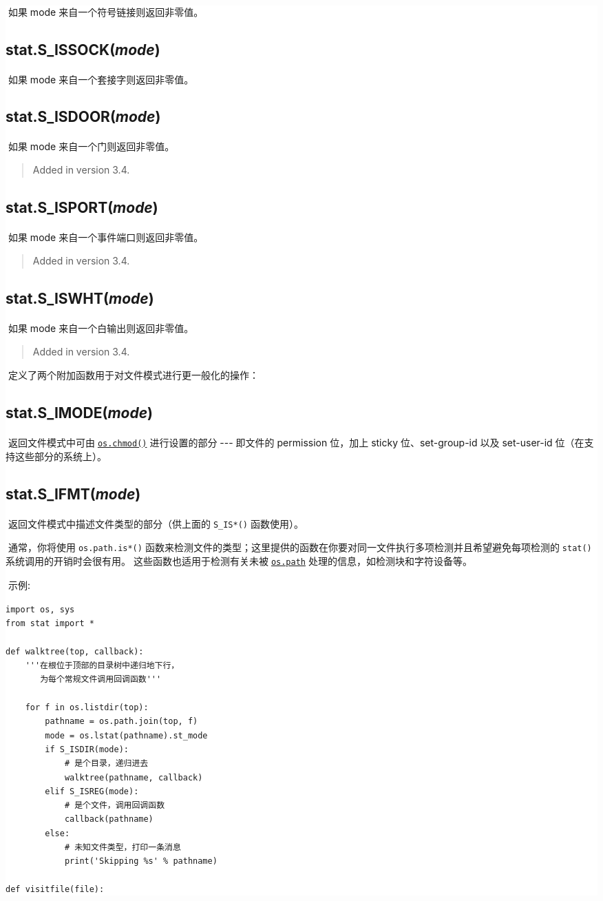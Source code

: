 ​	如果 mode 来自一个符号链接则返回非零值。

## stat.**S_ISSOCK**(*mode*)

​	如果 mode 来自一个套接字则返回非零值。

## stat.**S_ISDOOR**(*mode*)

​	如果 mode 来自一个门则返回非零值。

> Added in version 3.4.
>

## stat.**S_ISPORT**(*mode*)

​	如果 mode 来自一个事件端口则返回非零值。

> Added in version 3.4.
>

## stat.**S_ISWHT**(*mode*)

​	如果 mode 来自一个白输出则返回非零值。

> Added in version 3.4.
>

​	定义了两个附加函数用于对文件模式进行更一般化的操作：

## stat.**S_IMODE**(*mode*)

​	返回文件模式中可由 [`os.chmod()`](https://docs.python.org/zh-cn/3.13/library/os.html#os.chmod) 进行设置的部分 --- 即文件的 permission 位，加上 sticky 位、set-group-id 以及 set-user-id 位（在支持这些部分的系统上）。

## stat.**S_IFMT**(*mode*)

​	返回文件模式中描述文件类型的部分（供上面的 `S_IS*()` 函数使用）。

​	通常，你将使用 `os.path.is*()` 函数来检测文件的类型；这里提供的函数在你要对同一文件执行多项检测并且希望避免每项检测的 `stat()` 系统调用的开销时会很有用。 这些函数也适用于检测有关未被 [`os.path`](https://docs.python.org/zh-cn/3.13/library/os.path.html#module-os.path) 处理的信息，如检测块和字符设备等。

​	示例:

```
import os, sys
from stat import *

def walktree(top, callback):
    '''在根位于顶部的目录树中递归地下行，
       为每个常规文件调用回调函数'''

    for f in os.listdir(top):
        pathname = os.path.join(top, f)
        mode = os.lstat(pathname).st_mode
        if S_ISDIR(mode):
            # 是个目录，递归进去
            walktree(pathname, callback)
        elif S_ISREG(mode):
            # 是个文件，调用回调函数
            callback(pathname)
        else:
            # 未知文件类型，打印一条消息
            print('Skipping %s' % pathname)

def visitfile(file):
```